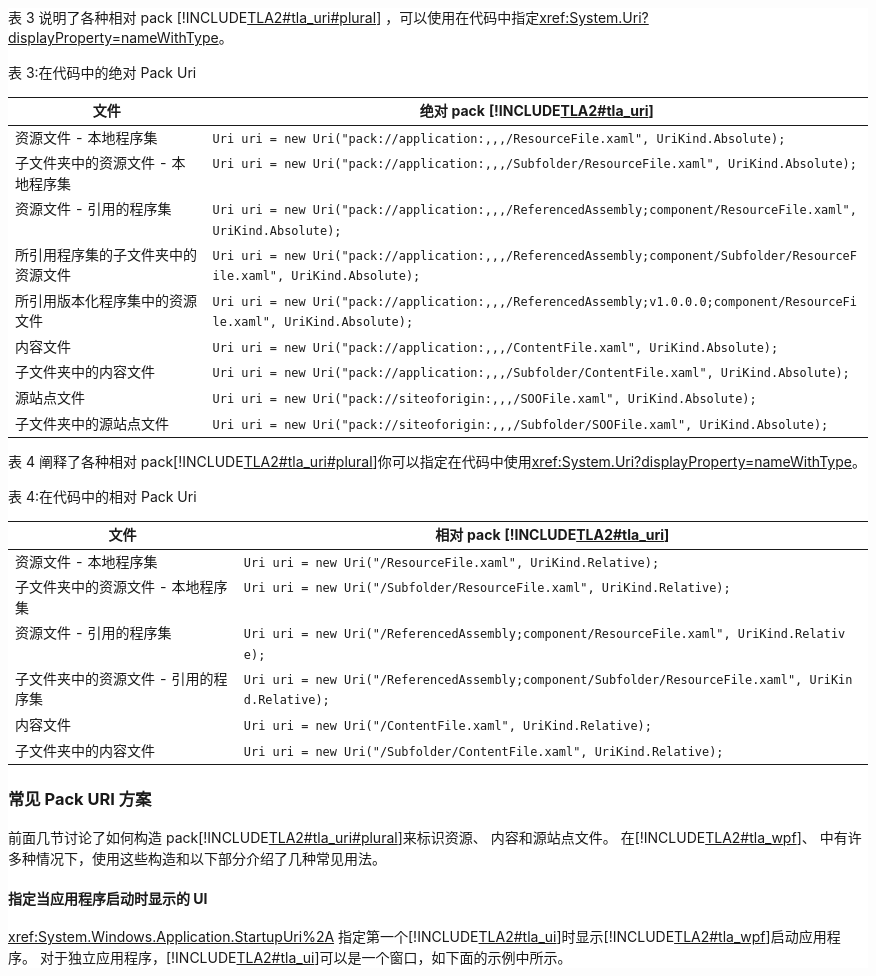  表 3 说明了各种相对 pack [!INCLUDE[TLA2#tla_uri#plural](../../../../includes/tla2sharptla-urisharpplural-md.md)] ，可以使用在代码中指定<xref:System.Uri?displayProperty=nameWithType>。  
  
 表 3:在代码中的绝对 Pack Uri  
  
|文件|绝对 pack [!INCLUDE[TLA2#tla_uri](../../../../includes/tla2sharptla-uri-md.md)]|  
|----------|-------------------------------------------------------------------------------------------------------------------------|  
|资源文件 - 本地程序集|`Uri uri = new Uri("pack://application:,,,/ResourceFile.xaml", UriKind.Absolute);`|  
|子文件夹中的资源文件 - 本地程序集|`Uri uri = new Uri("pack://application:,,,/Subfolder/ResourceFile.xaml", UriKind.Absolute);`|  
|资源文件 - 引用的程序集|`Uri uri = new Uri("pack://application:,,,/ReferencedAssembly;component/ResourceFile.xaml", UriKind.Absolute);`|  
|所引用程序集的子文件夹中的资源文件|`Uri uri = new Uri("pack://application:,,,/ReferencedAssembly;component/Subfolder/ResourceFile.xaml", UriKind.Absolute);`|  
|所引用版本化程序集中的资源文件|`Uri uri = new Uri("pack://application:,,,/ReferencedAssembly;v1.0.0.0;component/ResourceFile.xaml", UriKind.Absolute);`|  
|内容文件|`Uri uri = new Uri("pack://application:,,,/ContentFile.xaml", UriKind.Absolute);`|  
|子文件夹中的内容文件|`Uri uri = new Uri("pack://application:,,,/Subfolder/ContentFile.xaml", UriKind.Absolute);`|  
|源站点文件|`Uri uri = new Uri("pack://siteoforigin:,,,/SOOFile.xaml", UriKind.Absolute);`|  
|子文件夹中的源站点文件|`Uri uri = new Uri("pack://siteoforigin:,,,/Subfolder/SOOFile.xaml", UriKind.Absolute);`|  
  
 表 4 阐释了各种相对 pack[!INCLUDE[TLA2#tla_uri#plural](../../../../includes/tla2sharptla-urisharpplural-md.md)]你可以指定在代码中使用<xref:System.Uri?displayProperty=nameWithType>。  
  
 表 4:在代码中的相对 Pack Uri  
  
|文件|相对 pack [!INCLUDE[TLA2#tla_uri](../../../../includes/tla2sharptla-uri-md.md)]|  
|----------|-------------------------------------------------------------------------------------------------------------------------|  
|资源文件 - 本地程序集|`Uri uri = new Uri("/ResourceFile.xaml", UriKind.Relative);`|  
|子文件夹中的资源文件 - 本地程序集|`Uri uri = new Uri("/Subfolder/ResourceFile.xaml", UriKind.Relative);`|  
|资源文件 - 引用的程序集|`Uri uri = new Uri("/ReferencedAssembly;component/ResourceFile.xaml", UriKind.Relative);`|  
|子文件夹中的资源文件 - 引用的程序集|`Uri uri = new Uri("/ReferencedAssembly;component/Subfolder/ResourceFile.xaml", UriKind.Relative);`|  
|内容文件|`Uri uri = new Uri("/ContentFile.xaml", UriKind.Relative);`|  
|子文件夹中的内容文件|`Uri uri = new Uri("/Subfolder/ContentFile.xaml", UriKind.Relative);`|  
  
<a name="Common_Pack_URI_Scenarios"></a>   
### <a name="common-pack-uri-scenarios"></a>常见 Pack URI 方案  
 前面几节讨论了如何构造 pack[!INCLUDE[TLA2#tla_uri#plural](../../../../includes/tla2sharptla-urisharpplural-md.md)]来标识资源、 内容和源站点文件。 在[!INCLUDE[TLA2#tla_wpf](../../../../includes/tla2sharptla-wpf-md.md)]、 中有许多种情况下，使用这些构造和以下部分介绍了几种常见用法。  
  
<a name="Specifying_the_UI_to_Show_when_an_Application_Starts"></a>   
#### <a name="specifying-the-ui-to-show-when-an-application-starts"></a>指定当应用程序启动时显示的 UI  
 <xref:System.Windows.Application.StartupUri%2A> 指定第一个[!INCLUDE[TLA2#tla_ui](../../../../includes/tla2sharptla-ui-md.md)]时显示[!INCLUDE[TLA2#tla_wpf](../../../../includes/tla2sharptla-wpf-md.md)]启动应用程序。 对于独立应用程序，[!INCLUDE[TLA2#tla_ui](../../../../includes/tla2sharptla-ui-md.md)]可以是一个窗口，如下面的示例中所示。  
  